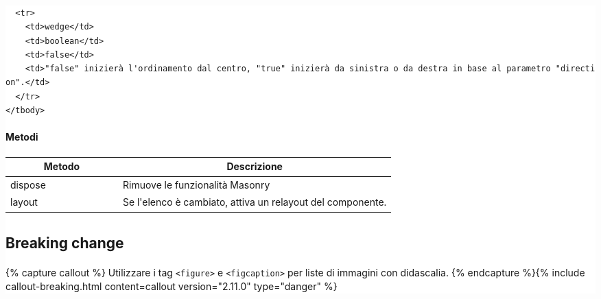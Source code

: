       <tr>
        <td>wedge</td>
        <td>boolean</td>
        <td>false</td>
        <td>"false" inizierà l'ordinamento dal centro, "true" inizierà da sinistra o da destra in base al parametro "direction".</td>
      </tr>
    </tbody>
  </table>
</div>

#### Metodi

<div class="table-responsive">
  <table class="table table-bordered table-striped">
    <thead>
      <tr>
        <th style="width: 150px;">Metodo</th>
        <th>Descrizione</th>
      </tr>
    </thead>
    <tbody>
      <tr>
        <td>dispose</td>
        <td>Rimuove le funzionalità Masonry</td>
      </tr>
      <tr>
        <td>layout</td>
        <td>Se l'elenco è cambiato, attiva un relayout del componente.</td>
      </tr>
    </tbody>
  </table>
</div>

## Breaking change

{% capture callout %}
Utilizzare i tag `<figure>` e `<figcaption>` per liste di immagini con didascalia.
{% endcapture %}{% include callout-breaking.html content=callout version="2.11.0" type="danger" %}
